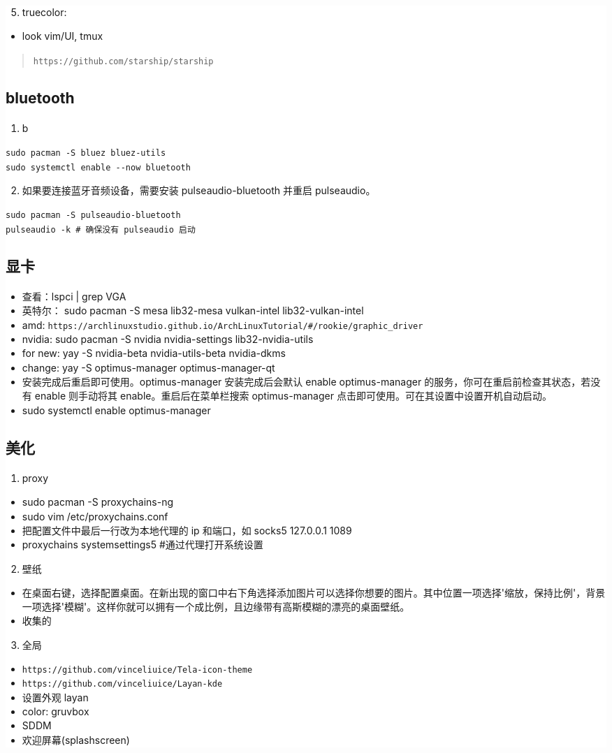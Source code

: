 5. truecolor:

- look vim/UI, tmux

> `https://github.com/starship/starship`

## bluetooth

1. b

```
sudo pacman -S bluez bluez-utils
sudo systemctl enable --now bluetooth
```

2. 如果要连接蓝牙音频设备，需要安装 pulseaudio-bluetooth 并重启 pulseaudio。

```
sudo pacman -S pulseaudio-bluetooth
pulseaudio -k # 确保没有 pulseaudio 启动
```

## 显卡

- 查看：lspci | grep VGA
- 英特尔： sudo pacman -S mesa lib32-mesa vulkan-intel lib32-vulkan-intel
- amd: `https://archlinuxstudio.github.io/ArchLinuxTutorial/#/rookie/graphic_driver`
- nvidia: sudo pacman -S nvidia nvidia-settings lib32-nvidia-utils
- for new: yay -S nvidia-beta nvidia-utils-beta nvidia-dkms
- change: yay -S optimus-manager optimus-manager-qt
- 安装完成后重启即可使用。optimus-manager 安装完成后会默认 enable optimus-manager 的服务，你可在重启前检查其状态，若没有 enable 则手动将其 enable。重启后在菜单栏搜索 optimus-manager 点击即可使用。可在其设置中设置开机自动启动。
- sudo systemctl enable optimus-manager

## 美化

1. proxy

- sudo pacman -S proxychains-ng
- sudo vim /etc/proxychains.conf
- 把配置文件中最后一行改为本地代理的 ip 和端口，如 socks5 127.0.0.1 1089
- proxychains systemsettings5 #通过代理打开系统设置

2. 壁纸

- 在桌面右键，选择配置桌面。在新出现的窗口中右下角选择添加图片可以选择你想要的图片。其中位置一项选择'缩放，保持比例'，背景一项选择'模糊'。这样你就可以拥有一个成比例，且边缘带有高斯模糊的漂亮的桌面壁纸。
- 收集的

3. 全局

- `https://github.com/vinceliuice/Tela-icon-theme`
- `https://github.com/vinceliuice/Layan-kde`
- 设置外观 layan
- color: gruvbox
- SDDM
- 欢迎屏幕(splashscreen)
